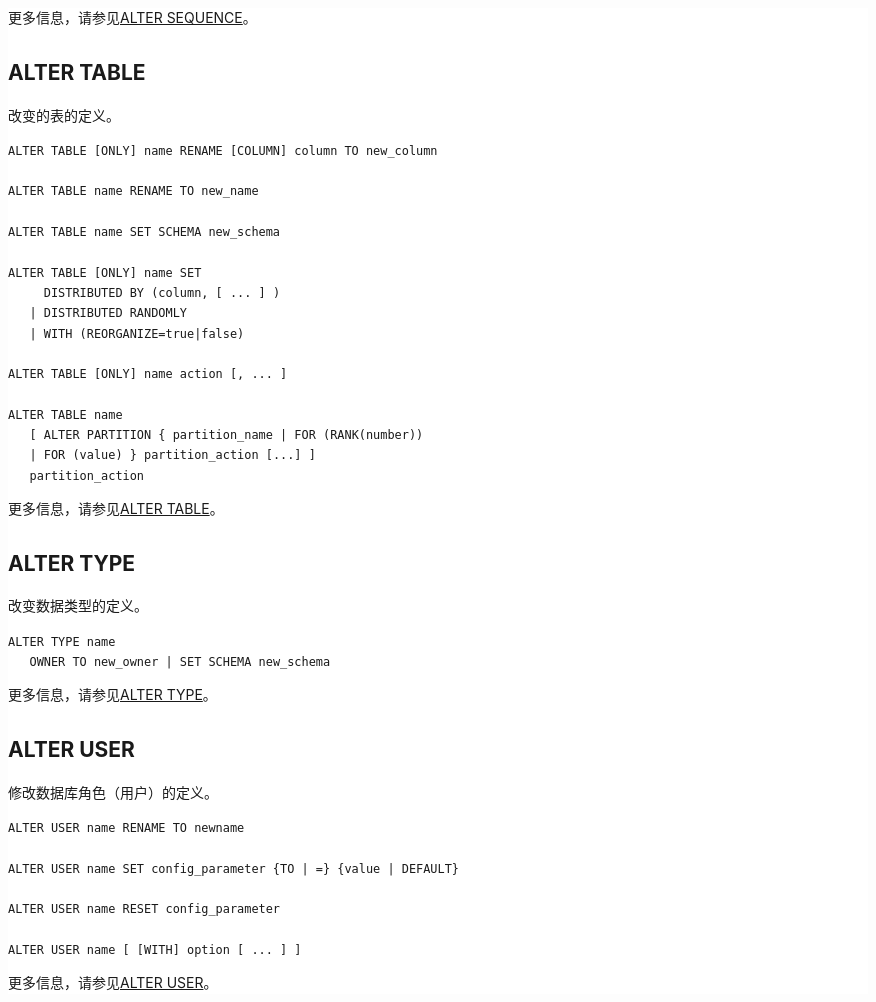 更多信息，请参见[ALTER SEQUENCE](http://docs.greenplum.org/6-4/ref_guide/sql_commands/ALTER_SEQUENCE.html)。

## ALTER TABLE

改变的表的定义。

```
ALTER TABLE [ONLY] name RENAME [COLUMN] column TO new_column

ALTER TABLE name RENAME TO new_name

ALTER TABLE name SET SCHEMA new_schema

ALTER TABLE [ONLY] name SET 
     DISTRIBUTED BY (column, [ ... ] ) 
   | DISTRIBUTED RANDOMLY 
   | WITH (REORGANIZE=true|false)

ALTER TABLE [ONLY] name action [, ... ]

ALTER TABLE name
   [ ALTER PARTITION { partition_name | FOR (RANK(number)) 
   | FOR (value) } partition_action [...] ] 
   partition_action
```

更多信息，请参见[ALTER TABLE](http://docs.greenplum.org/6-4/ref_guide/sql_commands/ALTER_TABLE.html)。

## ALTER TYPE

改变数据类型的定义。

```
ALTER TYPE name
   OWNER TO new_owner | SET SCHEMA new_schema
```

更多信息，请参见[ALTER TYPE](http://docs.greenplum.org/6-4/ref_guide/sql_commands/ALTER_TYPE.html)。

## ALTER USER

修改数据库角色（用户）的定义。

```
ALTER USER name RENAME TO newname

ALTER USER name SET config_parameter {TO | =} {value | DEFAULT}

ALTER USER name RESET config_parameter

ALTER USER name [ [WITH] option [ ... ] ]
```

更多信息，请参见[ALTER USER](http://docs.greenplum.org/6-4/ref_guide/sql_commands/ALTER_USER.html)。
